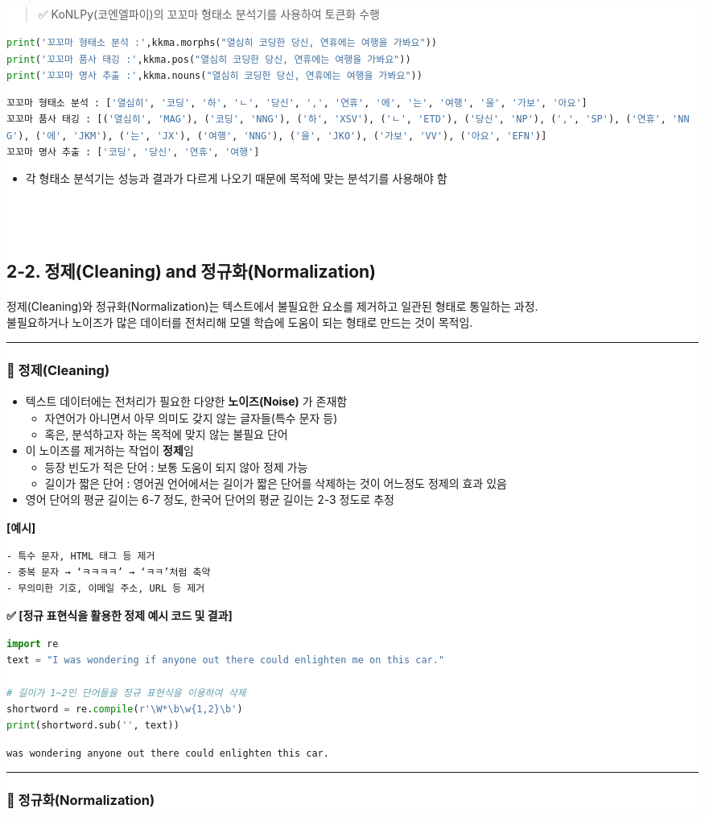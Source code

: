 > ✅ KoNLPy(코엔엘파이)의 꼬꼬마 형태소 분석기를 사용하여 토큰화 수행
```python
print('꼬꼬마 형태소 분석 :',kkma.morphs("열심히 코딩한 당신, 연휴에는 여행을 가봐요"))
print('꼬꼬마 품사 태깅 :',kkma.pos("열심히 코딩한 당신, 연휴에는 여행을 가봐요"))
print('꼬꼬마 명사 추출 :',kkma.nouns("열심히 코딩한 당신, 연휴에는 여행을 가봐요"))  
```
```python
꼬꼬마 형태소 분석 : ['열심히', '코딩', '하', 'ㄴ', '당신', ',', '연휴', '에', '는', '여행', '을', '가보', '아요']
꼬꼬마 품사 태깅 : [('열심히', 'MAG'), ('코딩', 'NNG'), ('하', 'XSV'), ('ㄴ', 'ETD'), ('당신', 'NP'), (',', 'SP'), ('연휴', 'NNG'), ('에', 'JKM'), ('는', 'JX'), ('여행', 'NNG'), ('을', 'JKO'), ('가보', 'VV'), ('아요', 'EFN')]
꼬꼬마 명사 추출 : ['코딩', '당신', '연휴', '여행']
```
- 각 형태소 분석기는 성능과 결과가 다르게 나오기 때문에 목적에 맞는 분석기를 사용해야 함<br><br><br><br>



## 2-2. 정제(Cleaning) and 정규화(Normalization)

정제(Cleaning)와 정규화(Normalization)는 텍스트에서 불필요한 요소를 제거하고 일관된 형태로 통일하는 과정.  
불필요하거나 노이즈가 많은 데이터를 전처리해 모델 학습에 도움이 되는 형태로 만드는 것이 목적임.

---

### 📌 정제(Cleaning)

- 텍스트 데이터에는 전처리가 필요한 다양한 **노이즈(Noise)** 가 존재함
  - 자연어가 아니면서 아무 의미도 갖지 않는 글자들(특수 문자 등)
  - 혹은, 분석하고자 하는 목적에 맞지 않는 불필요 단어
- 이 노이즈를 제거하는 작업이 **정제**임
  - 등장 빈도가 적은 단어 : 보통 도움이 되지 않아 정제 가능
  - 길이가 짧은 단어 : 영어권 언어에서는 길이가 짧은 단어를 삭제하는 것이 어느정도 정제의 효과 있음
- 영어 단어의 평균 길이는 6-7 정도, 한국어 단어의 평균 길이는 2-3 정도로 추정

**[예시]**
```
- 특수 문자, HTML 태그 등 제거
- 중복 문자 → ‘ㅋㅋㅋㅋ’ → ‘ㅋㅋ’처럼 축약
- 무의미한 기호, 이메일 주소, URL 등 제거
```
 
**✅ [정규 표현식을 활용한 정제 예시 코드 및 결과]**
```python
import re
text = "I was wondering if anyone out there could enlighten me on this car."

# 길이가 1~2인 단어들을 정규 표현식을 이용하여 삭제
shortword = re.compile(r'\W*\b\w{1,2}\b')
print(shortword.sub('', text))
```
```python
was wondering anyone out there could enlighten this car.
```

---

### 📌 정규화(Normalization)
